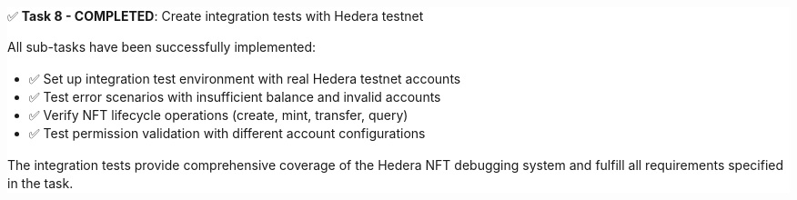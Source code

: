 ✅ **Task 8 - COMPLETED**: Create integration tests with Hedera testnet

All sub-tasks have been successfully implemented:
- ✅ Set up integration test environment with real Hedera testnet accounts
- ✅ Test error scenarios with insufficient balance and invalid accounts  
- ✅ Verify NFT lifecycle operations (create, mint, transfer, query)
- ✅ Test permission validation with different account configurations

The integration tests provide comprehensive coverage of the Hedera NFT debugging system and fulfill all requirements specified in the task.